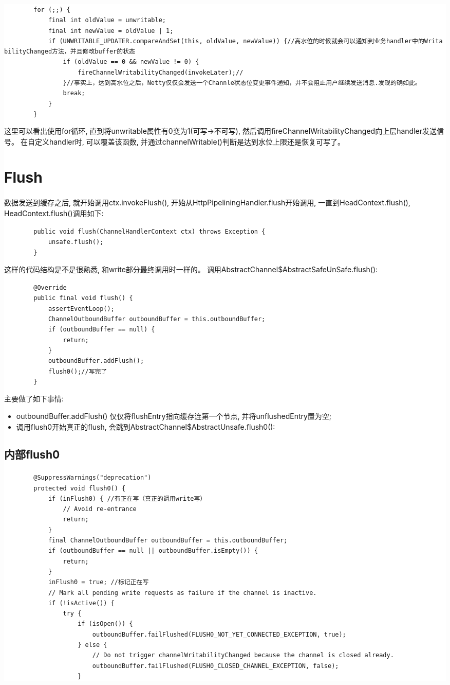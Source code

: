 ```
        for (;;) {
            final int oldValue = unwritable;
            final int newValue = oldValue | 1;
            if (UNWRITABLE_UPDATER.compareAndSet(this, oldValue, newValue)) {//高水位的时候就会可以通知到业务handler中的WritabilityChanged方法，并且修改buffer的状态
                if (oldValue == 0 && newValue != 0) {
                    fireChannelWritabilityChanged(invokeLater);//
                }//事实上，达到高水位之后，Netty仅仅会发送一个Channle状态位变更事件通知，并不会阻止用户继续发送消息.发现的确如此。
                break;
            }
        }
```
这里可以看出使用for循环, 直到将unwritable属性有0变为1(可写->不可写), 然后调用fireChannelWritabilityChanged向上层handler发送信号。
在自定义handler时, 可以覆盖该函数, 并通过channelWritable()判断是达到水位上限还是恢复可写了。

# Flush
数据发送到缓存之后, 就开始调用ctx.invokeFlush(),  开始从HttpPipeliningHandler.flush开始调用,  一直到HeadContext.flush(), HeadContext.flush()调用如下:
```
        public void flush(ChannelHandlerContext ctx) throws Exception {
            unsafe.flush();
        }
```
这样的代码结构是不是很熟悉, 和write部分最终调用时一样的。 调用AbstractChannel$AbstractSafeUnSafe.flush():
```
        @Override
        public final void flush() {
            assertEventLoop();
            ChannelOutboundBuffer outboundBuffer = this.outboundBuffer;
            if (outboundBuffer == null) {
                return;
            }
            outboundBuffer.addFlush();
            flush0();//写完了
        }
```
主要做了如下事情:
+ outboundBuffer.addFlush() 仅仅将flushEntry指向缓存连第一个节点, 并将unflushedEntry置为空;
+ 调用flush0开始真正的flush, 会跳到AbstractChannel$AbstractUnsafe.flush0():
## 内部flush0
```
        @SuppressWarnings("deprecation")
        protected void flush0() {
            if (inFlush0) { //有正在写（真正的调用write写）
                // Avoid re-entrance
                return;
            }
            final ChannelOutboundBuffer outboundBuffer = this.outboundBuffer;
            if (outboundBuffer == null || outboundBuffer.isEmpty()) {
                return;
            }
            inFlush0 = true; //标记正在写
            // Mark all pending write requests as failure if the channel is inactive.
            if (!isActive()) {
                try {
                    if (isOpen()) {
                        outboundBuffer.failFlushed(FLUSH0_NOT_YET_CONNECTED_EXCEPTION, true);
                    } else {
                        // Do not trigger channelWritabilityChanged because the channel is closed already.
                        outboundBuffer.failFlushed(FLUSH0_CLOSED_CHANNEL_EXCEPTION, false);
                    }
```